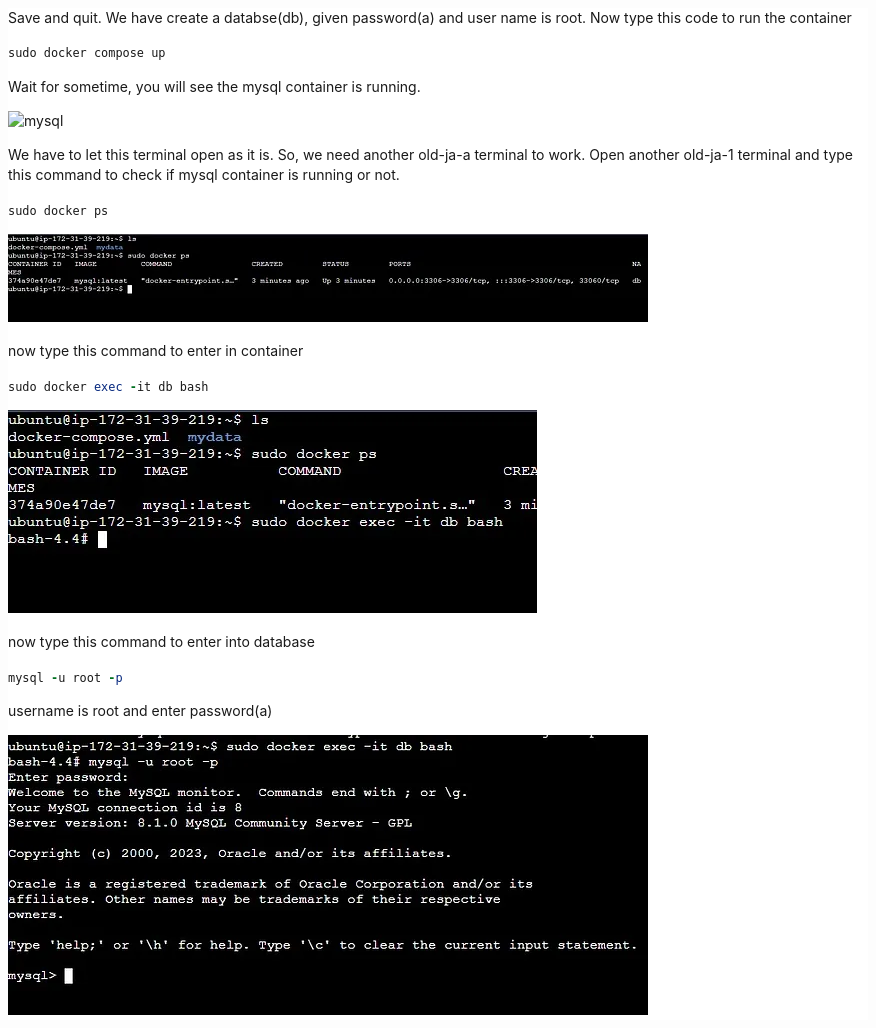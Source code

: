 ```ruby
```

Save and quit. We have create a databse(db), given password(a) and user name is root. Now type this code to run the container

```ruby
sudo docker compose up
````

Wait for sometime, you will see the mysql container is running.

![mysql](img/27.png)

We have to let this terminal open as it is. So, we need another old-ja-a terminal to work. Open another old-ja-1 terminal and type this command to check if mysql container is running or not.

```ruby
sudo docker ps
```

![mysql container](img/28.png)

now type this command to enter in container

```ruby
sudo docker exec -it db bash
```

![entering container](img/29.png)

now type this command to enter into database

```ruby
mysql -u root -p
```

username is root and enter password(a)

![enter into db](img/30.png)
